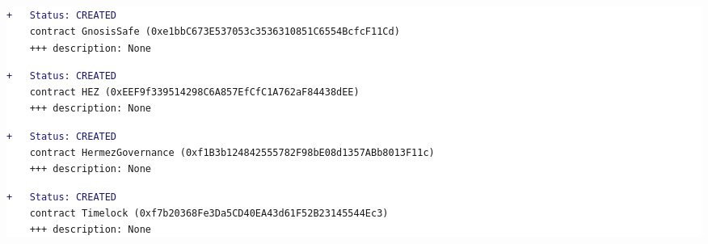 ```diff
+   Status: CREATED
    contract GnosisSafe (0xe1bbC673E537053c3536310851C6554BcfcF11Cd)
    +++ description: None
```

```diff
+   Status: CREATED
    contract HEZ (0xEEF9f339514298C6A857EfCfC1A762aF84438dEE)
    +++ description: None
```

```diff
+   Status: CREATED
    contract HermezGovernance (0xf1B3b124842555782F98bE08d1357ABb8013F11c)
    +++ description: None
```

```diff
+   Status: CREATED
    contract Timelock (0xf7b20368Fe3Da5CD40EA43d61F52B23145544Ec3)
    +++ description: None
```


